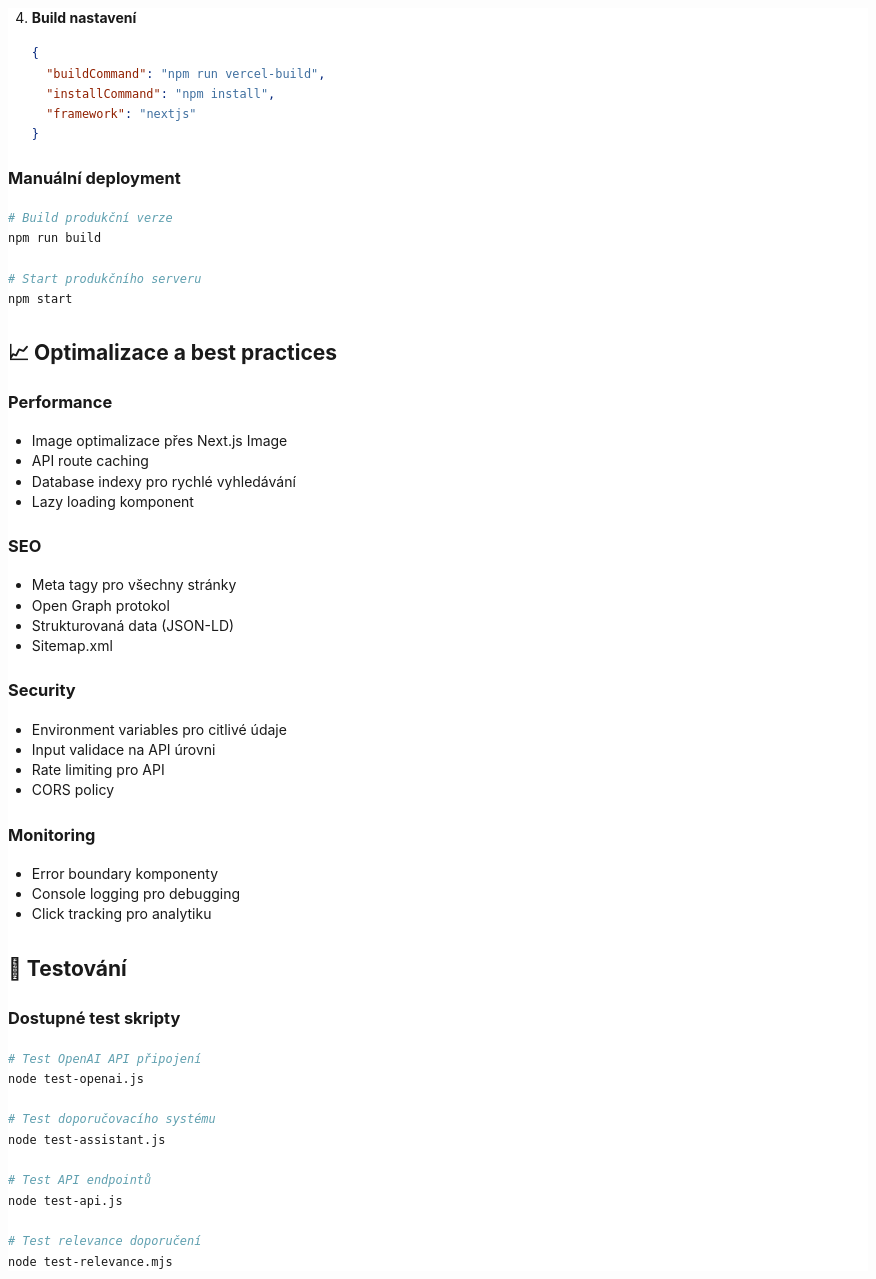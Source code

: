 4. **Build nastavení**
   ```json
   {
     "buildCommand": "npm run vercel-build",
     "installCommand": "npm install",
     "framework": "nextjs"
   }
   ```

### Manuální deployment

```bash
# Build produkční verze
npm run build

# Start produkčního serveru
npm start
```

## 📈 Optimalizace a best practices

### Performance
- Image optimalizace přes Next.js Image
- API route caching
- Database indexy pro rychlé vyhledávání
- Lazy loading komponent

### SEO
- Meta tagy pro všechny stránky
- Open Graph protokol
- Strukturovaná data (JSON-LD)
- Sitemap.xml

### Security
- Environment variables pro citlivé údaje
- Input validace na API úrovni
- Rate limiting pro API
- CORS policy

### Monitoring
- Error boundary komponenty
- Console logging pro debugging
- Click tracking pro analytiku

## 🧪 Testování

### Dostupné test skripty
```bash
# Test OpenAI API připojení
node test-openai.js

# Test doporučovacího systému
node test-assistant.js

# Test API endpointů
node test-api.js

# Test relevance doporučení
node test-relevance.mjs
```
